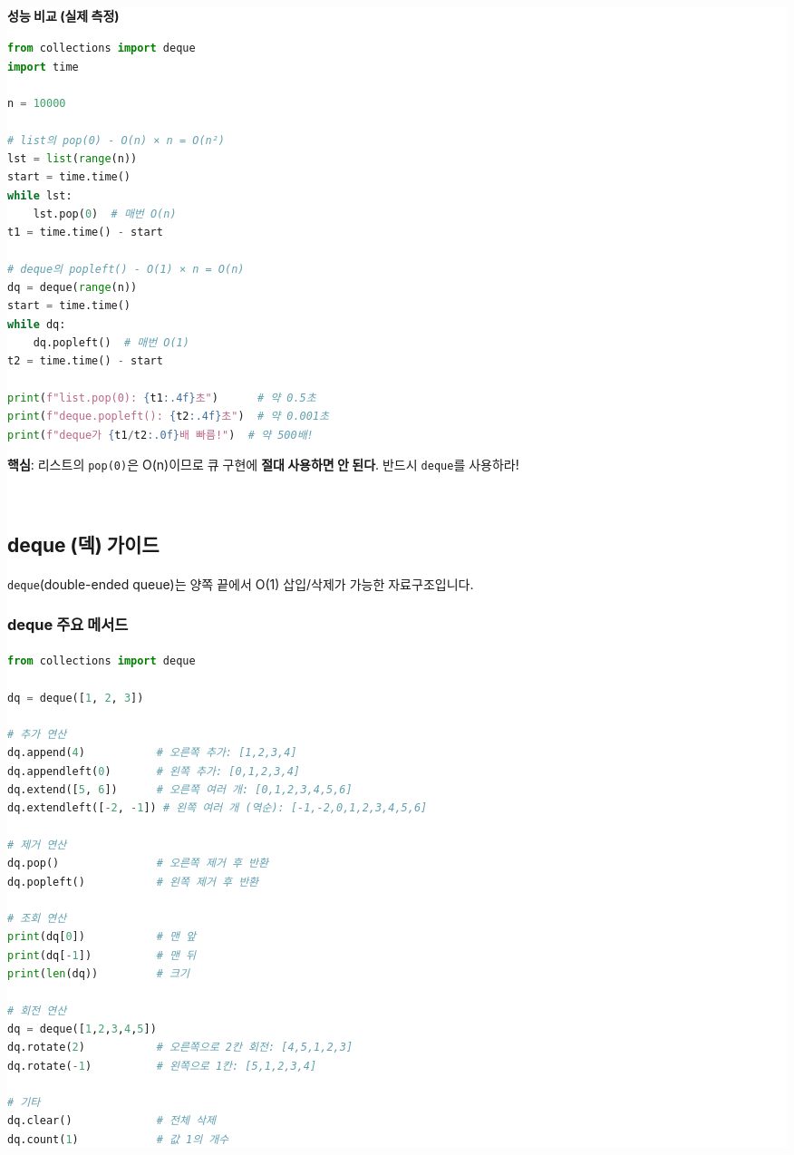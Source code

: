 **성능 비교 (실제 측정)**

```python
from collections import deque
import time

n = 10000

# list의 pop(0) - O(n) × n = O(n²)
lst = list(range(n))
start = time.time()
while lst:
    lst.pop(0)  # 매번 O(n)
t1 = time.time() - start

# deque의 popleft() - O(1) × n = O(n)
dq = deque(range(n))
start = time.time()
while dq:
    dq.popleft()  # 매번 O(1)
t2 = time.time() - start

print(f"list.pop(0): {t1:.4f}초")      # 약 0.5초
print(f"deque.popleft(): {t2:.4f}초")  # 약 0.001초
print(f"deque가 {t1/t2:.0f}배 빠름!")  # 약 500배!
```

**핵심**: 리스트의 `pop(0)`은 O(n)이므로 큐 구현에 **절대 사용하면 안 된다**. 반드시 `deque`를 사용하라!

<br>

## deque (덱) 가이드

`deque`(double-ended queue)는 양쪽 끝에서 O(1) 삽입/삭제가 가능한 자료구조입니다.

### deque 주요 메서드

```python
from collections import deque

dq = deque([1, 2, 3])

# 추가 연산
dq.append(4)           # 오른쪽 추가: [1,2,3,4]
dq.appendleft(0)       # 왼쪽 추가: [0,1,2,3,4]
dq.extend([5, 6])      # 오른쪽 여러 개: [0,1,2,3,4,5,6]
dq.extendleft([-2, -1]) # 왼쪽 여러 개 (역순): [-1,-2,0,1,2,3,4,5,6]

# 제거 연산
dq.pop()               # 오른쪽 제거 후 반환
dq.popleft()           # 왼쪽 제거 후 반환

# 조회 연산
print(dq[0])           # 맨 앞
print(dq[-1])          # 맨 뒤
print(len(dq))         # 크기

# 회전 연산
dq = deque([1,2,3,4,5])
dq.rotate(2)           # 오른쪽으로 2칸 회전: [4,5,1,2,3]
dq.rotate(-1)          # 왼쪽으로 1칸: [5,1,2,3,4]

# 기타
dq.clear()             # 전체 삭제
dq.count(1)            # 값 1의 개수
```